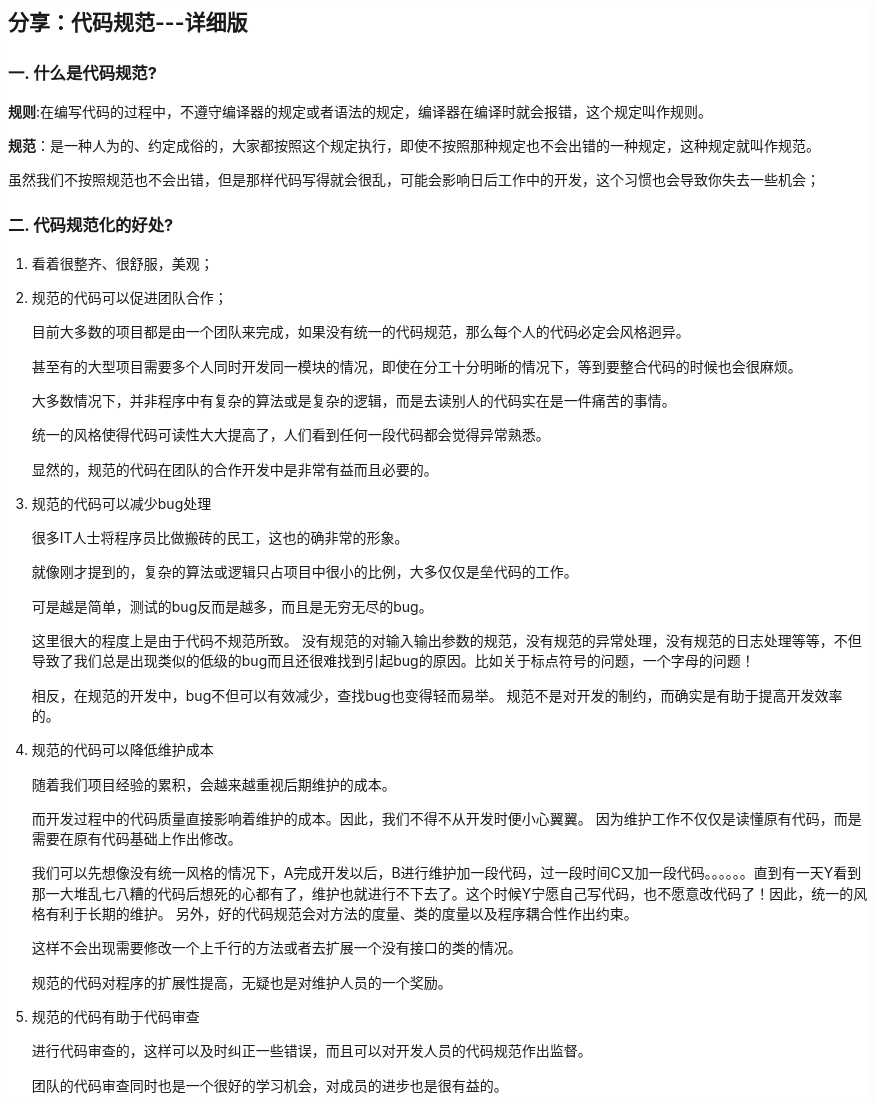 ## 分享：代码规范---详细版

### 一. 什么是代码规范?

**规则**:在编写代码的过程中，不遵守编译器的规定或者语法的规定，编译器在编译时就会报错，这个规定叫作规则。

**规范**：是一种人为的、约定成俗的，大家都按照这个规定执行，即使不按照那种规定也不会出错的一种规定，这种规定就叫作规范。

虽然我们不按照规范也不会出错，但是那样代码写得就会很乱，可能会影响日后工作中的开发，这个习惯也会导致你失去一些机会；

### 二. 代码规范化的好处?

1. 看着很整齐、很舒服，美观；

2. 规范的代码可以促进团队合作；

   目前大多数的项目都是由一个团队来完成，如果没有统一的代码规范，那么每个人的代码必定会风格迥异。

   甚至有的大型项目需要多个人同时开发同一模块的情况，即使在分工十分明晰的情况下，等到要整合代码的时候也会很麻烦。

   大多数情况下，并非程序中有复杂的算法或是复杂的逻辑，而是去读别人的代码实在是一件痛苦的事情。

   统一的风格使得代码可读性大大提高了，人们看到任何一段代码都会觉得异常熟悉。

   显然的，规范的代码在团队的合作开发中是非常有益而且必要的。

3. 规范的代码可以减少bug处理

   很多IT人士将程序员比做搬砖的民工，这也的确非常的形象。

   就像刚才提到的，复杂的算法或逻辑只占项目中很小的比例，大多仅仅是垒代码的工作。

   可是越是简单，测试的bug反而是越多，而且是无穷无尽的bug。

   这里很大的程度上是由于代码不规范所致。
   没有规范的对输入输出参数的规范，没有规范的异常处理，没有规范的日志处理等等，不但导致了我们总是出现类似的低级的bug而且还很难找到引起bug的原因。比如关于标点符号的问题，一个字母的问题！

   相反，在规范的开发中，bug不但可以有效减少，查找bug也变得轻而易举。
   规范不是对开发的制约，而确实是有助于提高开发效率的。

4. 规范的代码可以降低维护成本

   随着我们项目经验的累积，会越来越重视后期维护的成本。

   而开发过程中的代码质量直接影响着维护的成本。因此，我们不得不从开发时便小心翼翼。
   因为维护工作不仅仅是读懂原有代码，而是需要在原有代码基础上作出修改。

   我们可以先想像没有统一风格的情况下，A完成开发以后，B进行维护加一段代码，过一段时间C又加一段代码。。。。。。直到有一天Y看到那一大堆乱七八糟的代码后想死的心都有了，维护也就进行不下去了。这个时候Y宁愿自己写代码，也不愿意改代码了！因此，统一的风格有利于长期的维护。
   另外，好的代码规范会对方法的度量、类的度量以及程序耦合性作出约束。

   这样不会出现需要修改一个上千行的方法或者去扩展一个没有接口的类的情况。

   规范的代码对程序的扩展性提高，无疑也是对维护人员的一个奖励。

5. 规范的代码有助于代码审查

   进行代码审查的，这样可以及时纠正一些错误，而且可以对开发人员的代码规范作出监督。

   团队的代码审查同时也是一个很好的学习机会，对成员的进步也是很有益的。
